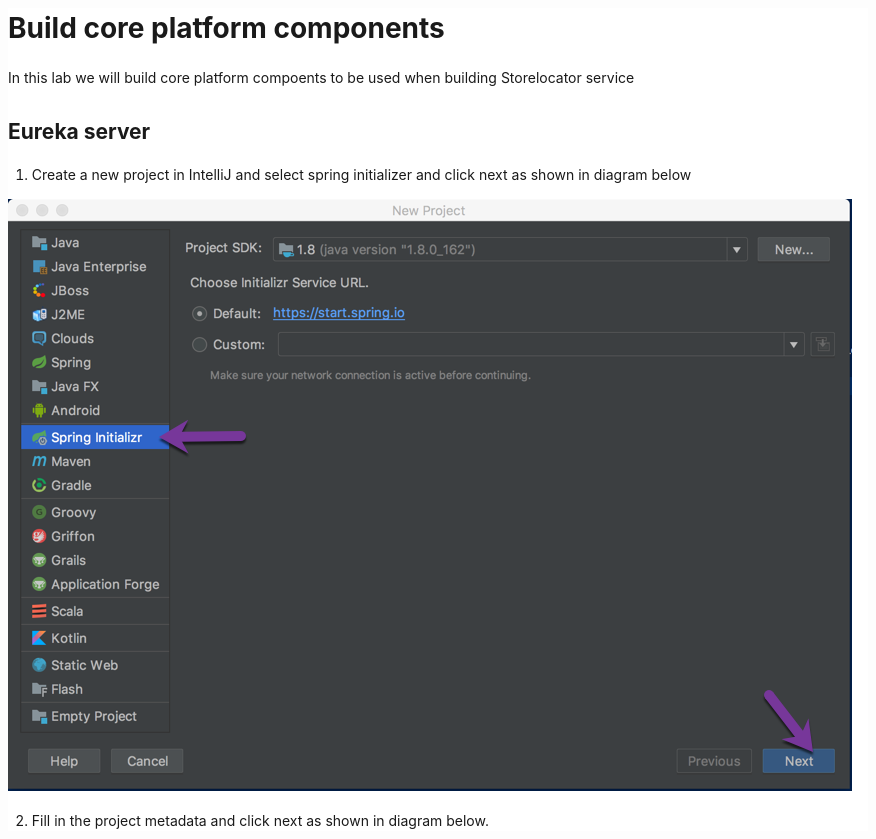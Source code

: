 # Build core platform components
In this lab we will build core platform compoents to be used when building Storelocator service

## Eureka server 

1. Create a new project in IntelliJ and select spring initializer and click next as shown in diagram below

![new project](images/configserver1.png)

2. Fill in the project metadata and click next as shown in diagram below.
